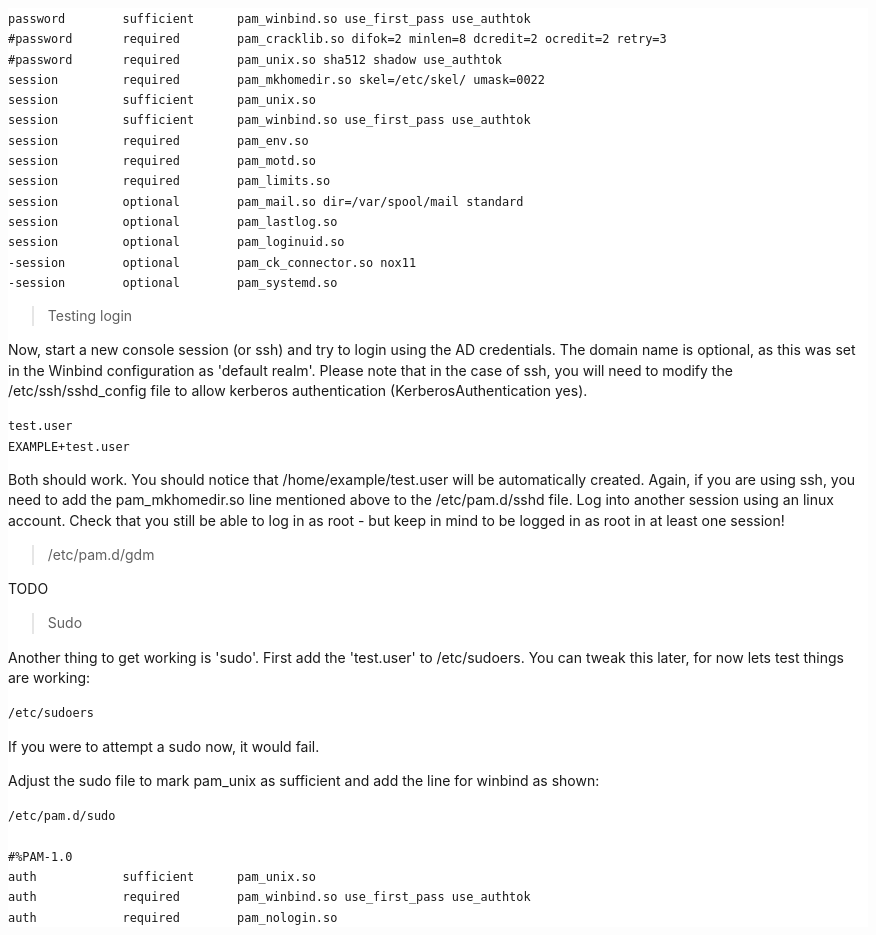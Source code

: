     password        sufficient      pam_winbind.so use_first_pass use_authtok
    #password       required        pam_cracklib.so difok=2 minlen=8 dcredit=2 ocredit=2 retry=3
    #password       required        pam_unix.so sha512 shadow use_authtok
    session         required        pam_mkhomedir.so skel=/etc/skel/ umask=0022
    session         sufficient      pam_unix.so
    session         sufficient      pam_winbind.so use_first_pass use_authtok
    session         required        pam_env.so
    session         required        pam_motd.so
    session         required        pam_limits.so
    session         optional        pam_mail.so dir=/var/spool/mail standard
    session         optional        pam_lastlog.so
    session         optional        pam_loginuid.so
    -session        optional        pam_ck_connector.so nox11
    -session        optional        pam_systemd.so

> Testing login

Now, start a new console session (or ssh) and try to login using the AD
credentials. The domain name is optional, as this was set in the Winbind
configuration as 'default realm'. Please note that in the case of ssh,
you will need to modify the /etc/ssh/sshd_config file to allow kerberos
authentication (KerberosAuthentication yes).

    test.user
    EXAMPLE+test.user

Both should work. You should notice that /home/example/test.user will be
automatically created. Again, if you are using ssh, you need to add the
pam_mkhomedir.so line mentioned above to the /etc/pam.d/sshd file. Log
into another session using an linux account. Check that you still be
able to log in as root - but keep in mind to be logged in as root in at
least one session!

> /etc/pam.d/gdm

TODO

> Sudo

Another thing to get working is 'sudo'. First add the 'test.user' to
/etc/sudoers. You can tweak this later, for now lets test things are
working:

    /etc/sudoers

If you were to attempt a sudo now, it would fail.

Adjust the sudo file to mark pam_unix as sufficient and add the line for
winbind as shown:

    /etc/pam.d/sudo

    #%PAM-1.0
    auth            sufficient      pam_unix.so
    auth            required        pam_winbind.so use_first_pass use_authtok
    auth            required        pam_nologin.so

